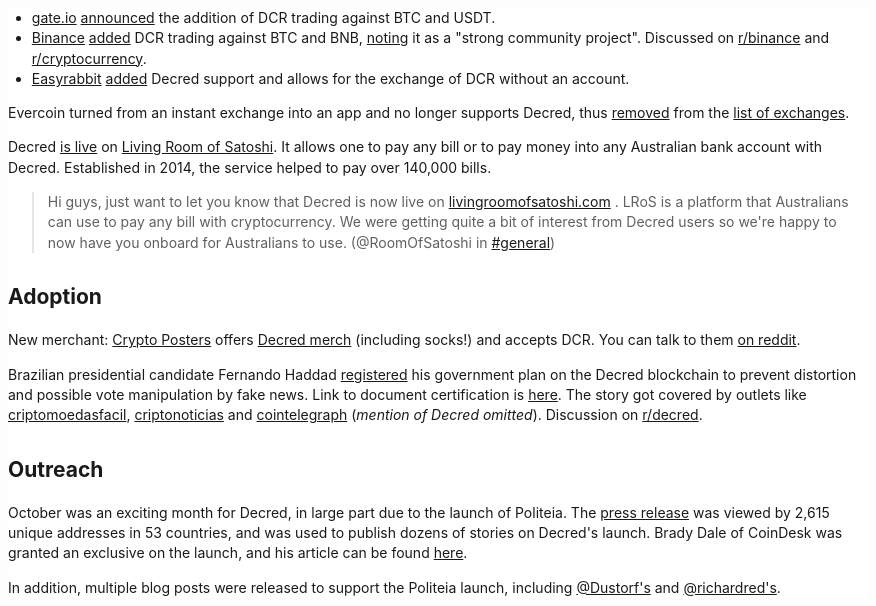 * [gate.io](https://www.gate.io/) [announced](https://twitter.com/gate_io/status/1049238635189391361) the addition of DCR trading against BTC and USDT.
* [Binance](https://www.binance.com/en) [added](https://twitter.com/binance/status/1054572693725446144) DCR trading against BTC and BNB, [noting](https://twitter.com/cz_binance/status/1054573983805423616) it as a "strong community project". Discussed on [r/binance](https://www.reddit.com/r/binance/comments/9qle8z/dcr_on_binance/) and [r/cryptocurrency](https://www.reddit.com/r/CryptoCurrency/comments/9qlac1/binance_just_announced_they_are_listing_decred_26/).
* [Easyrabbit](https://easyrabbit.net/) [added](https://twitter.com/easyrabbit_net/status/1057289620206088192) Decred support and allows for the exchange of DCR without an account.

Evercoin turned from an instant exchange into an app and no longer supports Decred, thus [removed](https://github.com/decred/dcrweb/pull/389) from the [list of exchanges](https://decred.org/exchanges/).

Decred [is live](https://twitter.com/roomofsatoshi/status/1052879109099991041) on [Living Room of Satoshi](https://www.livingroomofsatoshi.com/). It allows one to pay any bill or to pay money into any Australian bank account with Decred. Established in 2014, the service helped to pay over 140,000 bills.

> Hi guys, just want to let you know that Decred is now live on [livingroomofsatoshi.com](https://www.livingroomofsatoshi.com/) . LRoS is a platform that Australians can use to pay any bill with cryptocurrency. We were getting quite a bit of interest from Decred users so we're happy to now have you onboard for Australians to use. (@RoomOfSatoshi in [#general](https://matrix.to/#/!MgQoetFiyjrHAywokv:decred.org/$153985979832389MbrMp:decred.org))

## Adoption

New merchant: [Crypto Posters](https://www.cryptocurrencyposters.com/) offers [Decred merch](https://www.cryptocurrencyposters.com/coins/decred-merch/) (including socks!) and accepts DCR. You can talk to them [on reddit](https://www.reddit.com/r/decred/comments/9qrqlh/decred_merchandise_from_a_site_that_actually/).

Brazilian presidential candidate Fernando Haddad [registered](https://www.obrasilfelizdenovo.com/haddad-blockchain-bitcoin-plano-governo/) his government plan on the Decred blockchain to prevent distortion and possible vote manipulation by fake news. Link to document certification is [here](https://originalmy.com/bitregistro/088e82f064705bd7d33fe708c1084b43898d5739fe7a5ff6bff14a9c0a889853). The story got covered by outlets like [criptomoedasfacil](https://www.criptomoedasfacil.com/candidato-a-presidencia-fernando-haddad-registra-seu-plano-de-governo-na-blockchain/), [criptonoticias](https://www.criptonoticias.com/registros-notarias/candidato-presidencial-brasil-registra-plan-gobierno-decred/) and [cointelegraph](https://cointelegraph.com/news/brazilian-presidential-candidate-uses-blockchain-to-publish-government-plan) (_mention of Decred omitted_). Discussion on [r/decred](https://www.reddit.com/r/decred/comments/9ofupt/brazilian_presidential_candidate_uses_decred/).

## Outreach

October was an exciting month for Decred, in large part due to the launch of Politeia. The [press release](https://www.businesswire.com/news/home/20181016005342/en/Decred-Launches-Politeia-Self-Governance-System-Release-20-Million) was viewed by 2,615 unique addresses in 53 countries, and was used to publish dozens of stories on Decred's launch. Brady Dale of CoinDesk was granted an exclusive on the launch, and his article can be found [here](https://www.coindesk.com/decred-is-turning-its-entire-21-million-crypto-treasury-over-to-investors/).

In addition, multiple blog posts were released to support the Politeia launch, including [@Dustorf's](https://medium.com/decred/politeia-approaching-escape-velocity-30f95f8b2055) and [@richardred's](https://medium.com/decred/on-the-launch-of-decreds-politeia-b305d06d8bda).
